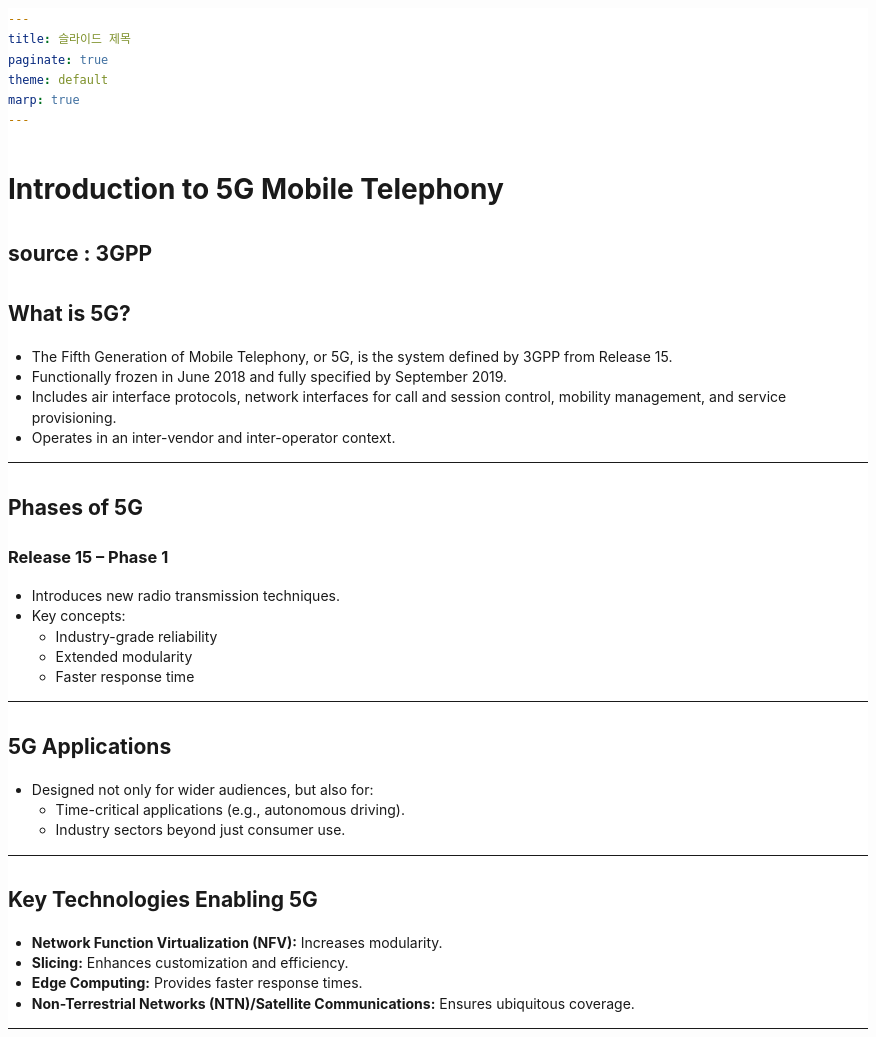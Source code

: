 ```yaml
---
title: 슬라이드 제목
paginate: true
theme: default
marp: true
---
```


# Introduction to 5G Mobile Telephony

source : 3GPP
---

## What is 5G?

- The Fifth Generation of Mobile Telephony, or 5G, is the system defined by 3GPP from Release 15.
- Functionally frozen in June 2018 and fully specified by September 2019.
- Includes air interface protocols, network interfaces for call and session control, mobility management, and service provisioning.
- Operates in an inter-vendor and inter-operator context.

---

## Phases of 5G

### Release 15 – Phase 1

- Introduces new radio transmission techniques.
- Key concepts:
  - Industry-grade reliability
  - Extended modularity
  - Faster response time

---

## 5G Applications

- Designed not only for wider audiences, but also for:
  - Time-critical applications (e.g., autonomous driving).
  - Industry sectors beyond just consumer use.

---

## Key Technologies Enabling 5G

- **Network Function Virtualization (NFV):** Increases modularity.
- **Slicing:** Enhances customization and efficiency.
- **Edge Computing:** Provides faster response times.
- **Non-Terrestrial Networks (NTN)/Satellite Communications:** Ensures ubiquitous coverage.

---
